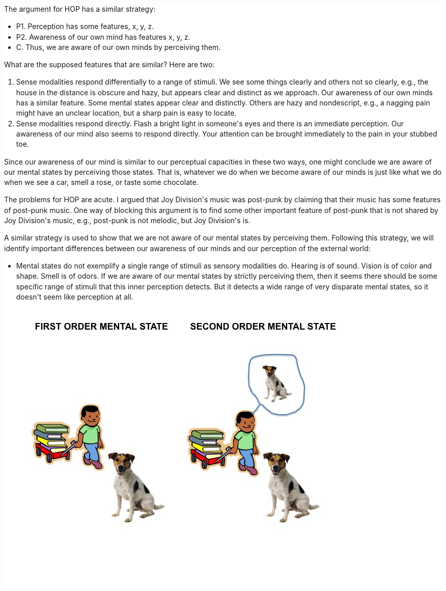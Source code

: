 The argument for HOP has a similar strategy:

+ P1. Perception has some features, x, y, z.
+ P2. Awareness of our own mind has features x, y, z.
+ C. Thus, we are aware of our own minds by perceiving them. 

What are the supposed features that are similar? Here are two:   

1. Sense modalities respond differentially to a range of stimuli. We see some things clearly and others not so clearly, e.g., the house in the distance is obscure and hazy, but appears clear and distinct as we approach. Our awareness of our own minds has a similar feature. Some mental states appear clear and distinctly. Others are hazy and nondescript, e.g., a nagging pain might have an unclear location, but a sharp pain is easy to locate. 
2. Sense modalities respond directly. Flash a bright light in someone's eyes and there is an immediate perception. Our awareness of our mind also seems to respond directly. Your attention can be brought immediately to the pain in your stubbed toe. 

Since our awareness of our mind is similar to our perceptual capacities in these two ways, one might conclude we are aware of our mental states by perceiving those states. That is, whatever we do when we become aware of our minds is just like what we do when we see a car, smell a rose, or taste some chocolate. 

The problems for HOP are acute. I argued that Joy Division's music was post-punk by claiming that their music has some features of post-punk music. One way of blocking this argument is to find some other important feature of post-punk that is not shared by Joy Division's music, e.g., post-punk is not melodic, but Joy Division's is. 

A similar strategy is used to show that we are not aware of our mental states by perceiving them. Following this strategy, we will identify important differences between our awareness of our minds and our perception of the external world:   

+ Mental states do not exemplify a single range of stimuli as sensory modalities do. Hearing is of sound. Vision is of color and shape. Smell is of odors. If we are aware of our mental states by strictly perceiving them, then it seems there should be some specific range of stimuli that this inner perception detects. But it detects a wide range of very disparate mental states, so it doesn't seem like perception at all.  

![What difference?](dog.jpg)
